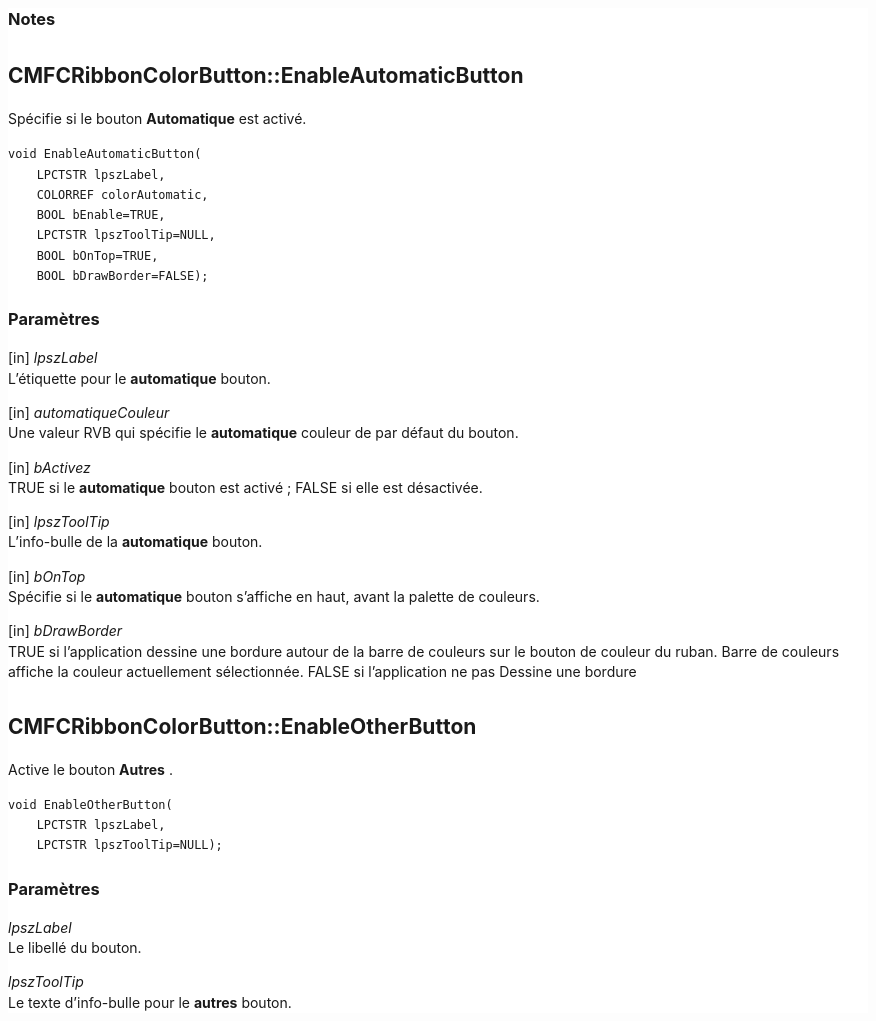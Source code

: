 ### <a name="remarks"></a>Notes  
  
##  <a name="enableautomaticbutton"></a>  CMFCRibbonColorButton::EnableAutomaticButton  
 Spécifie si le bouton **Automatique** est activé.  
  
```  
void EnableAutomaticButton(
    LPCTSTR lpszLabel,  
    COLORREF colorAutomatic,  
    BOOL bEnable=TRUE,  
    LPCTSTR lpszToolTip=NULL,  
    BOOL bOnTop=TRUE,  
    BOOL bDrawBorder=FALSE);
```  
  
### <a name="parameters"></a>Paramètres  
 [in] *lpszLabel*  
 L’étiquette pour le **automatique** bouton.  
  
 [in] *automatiqueCouleur*  
 Une valeur RVB qui spécifie le **automatique** couleur de par défaut du bouton.  
  
 [in] *bActivez*  
 TRUE si le **automatique** bouton est activé ; FALSE si elle est désactivée.  
  
 [in] *lpszToolTip*  
 L’info-bulle de la **automatique** bouton.  
  
 [in] *bOnTop*  
 Spécifie si le **automatique** bouton s’affiche en haut, avant la palette de couleurs.  
  
 [in] *bDrawBorder*  
 TRUE si l’application dessine une bordure autour de la barre de couleurs sur le bouton de couleur du ruban. Barre de couleurs affiche la couleur actuellement sélectionnée. FALSE si l’application ne pas Dessine une bordure  
  
##  <a name="enableotherbutton"></a>  CMFCRibbonColorButton::EnableOtherButton  
 Active le bouton **Autres** .  
  
```  
void EnableOtherButton(
    LPCTSTR lpszLabel,  
    LPCTSTR lpszToolTip=NULL);
```  
  
### <a name="parameters"></a>Paramètres  
 *lpszLabel*  
 Le libellé du bouton.  
  
 *lpszToolTip*  
 Le texte d’info-bulle pour le **autres** bouton.  
  